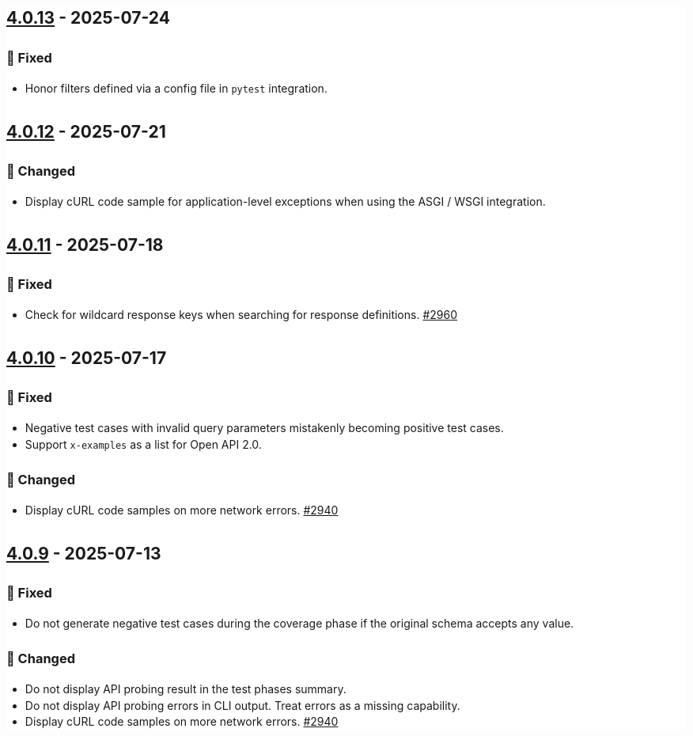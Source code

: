## [4.0.13](https://github.com/schemathesis/schemathesis/compare/v4.0.12...v4.0.13) - 2025-07-24

### :bug: Fixed

- Honor filters defined via a config file in `pytest` integration.

## [4.0.12](https://github.com/schemathesis/schemathesis/compare/v4.0.11...v4.0.12) - 2025-07-21

### :wrench: Changed

- Display cURL code sample for application-level exceptions when using the ASGI / WSGI integration.

## [4.0.11](https://github.com/schemathesis/schemathesis/compare/v4.0.10...v4.0.11) - 2025-07-18

### :bug: Fixed

- Check for wildcard response keys when searching for response definitions. [#2960](https://github.com/schemathesis/schemathesis/discussions/2960)

## [4.0.10](https://github.com/schemathesis/schemathesis/compare/v4.0.9...v4.0.10) - 2025-07-17

### :bug: Fixed

- Negative test cases with invalid query parameters mistakenly becoming positive test cases.
- Support `x-examples` as a list for Open API 2.0.

### :wrench: Changed

- Display cURL code samples on more network errors. [#2940](https://github.com/schemathesis/schemathesis/issues/2940) 

## [4.0.9](https://github.com/schemathesis/schemathesis/compare/v4.0.8...v4.0.9) - 2025-07-13

### :bug: Fixed

- Do not generate negative test cases during the coverage phase if the original schema accepts any value.

### :wrench: Changed

- Do not display API probing result in the test phases summary.
- Do not display API probing errors in CLI output. Treat errors as a missing capability.
- Display cURL code samples on more network errors. [#2940](https://github.com/schemathesis/schemathesis/issues/2940) 
